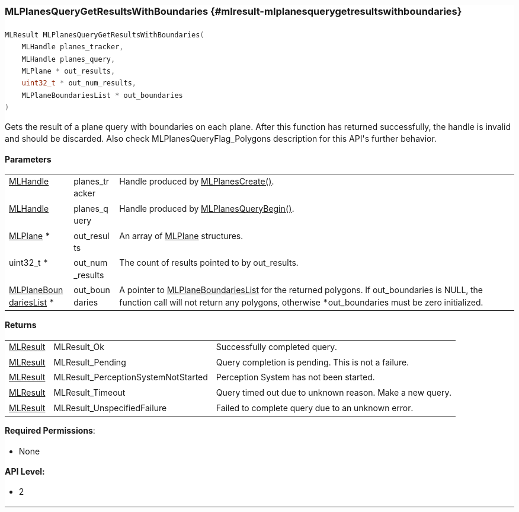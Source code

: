 ### MLPlanesQueryGetResultsWithBoundaries {#mlresult-mlplanesquerygetresultswithboundaries}

```cpp
MLResult MLPlanesQueryGetResultsWithBoundaries(
    MLHandle planes_tracker,
    MLHandle planes_query,
    MLPlane * out_results,
    uint32_t * out_num_results,
    MLPlaneBoundariesList * out_boundaries
)
```

Gets the result of a plane query with boundaries on each plane. After this function has returned successfully, the handle is invalid and should be discarded. Also check MLPlanesQueryFlag_Polygons description for this API's further behavior. 

**Parameters**

|  |   |   |
|--|--|--|
| [MLHandle](/versioned_docs/version-14-Jun-2023/api-ref/api/Modules/group___platform/group___platform.md#uint64-t-mlhandle) |planes_tracker|Handle produced by [MLPlanesCreate()](/versioned_docs/version-14-Jun-2023/api-ref/api/Modules/group___planes/group___planes.md#mlresult-mlplanescreate). |
| [MLHandle](/versioned_docs/version-14-Jun-2023/api-ref/api/Modules/group___platform/group___platform.md#uint64-t-mlhandle) |planes_query|Handle produced by [MLPlanesQueryBegin()](/versioned_docs/version-14-Jun-2023/api-ref/api/Modules/group___planes/group___planes.md#mlresult-mlplanesquerybegin). |
| [MLPlane](/versioned_docs/version-14-Jun-2023/api-ref/api/Modules/group___planes/struct_m_l_plane.md) * |out_results|An array of [MLPlane](/versioned_docs/version-14-Jun-2023/api-ref/api/Modules/group___planes/struct_m_l_plane.md) structures. |
| uint32_t * |out_num_results|The count of results pointed to by out_results. |
| [MLPlaneBoundariesList](/versioned_docs/version-14-Jun-2023/api-ref/api/Modules/group___planes/struct_m_l_plane_boundaries_list.md) * |out_boundaries|A pointer to [MLPlaneBoundariesList](/versioned_docs/version-14-Jun-2023/api-ref/api/Modules/group___planes/struct_m_l_plane_boundaries_list.md) for the returned polygons. If out_boundaries is NULL, the function call will not return any polygons, otherwise *out_boundaries must be zero initialized.|

**Returns**

|  |   |   |
|--|--|--|
| [MLResult](/versioned_docs/version-14-Jun-2023/api-ref/api/Modules/group___platform/group___platform.md#int32-t-mlresult) |MLResult_Ok|Successfully completed query. |
| [MLResult](/versioned_docs/version-14-Jun-2023/api-ref/api/Modules/group___platform/group___platform.md#int32-t-mlresult) |MLResult_Pending|Query completion is pending. This is not a failure. |
| [MLResult](/versioned_docs/version-14-Jun-2023/api-ref/api/Modules/group___platform/group___platform.md#int32-t-mlresult) |MLResult_PerceptionSystemNotStarted|Perception System has not been started. |
| [MLResult](/versioned_docs/version-14-Jun-2023/api-ref/api/Modules/group___platform/group___platform.md#int32-t-mlresult) |MLResult_Timeout|Query timed out due to unknown reason. Make a new query. |
| [MLResult](/versioned_docs/version-14-Jun-2023/api-ref/api/Modules/group___platform/group___platform.md#int32-t-mlresult) |MLResult_UnspecifiedFailure|Failed to complete query due to an unknown error.|
**Required Permissions**:

  * None 





**API Level:**
  * 2




-----------
